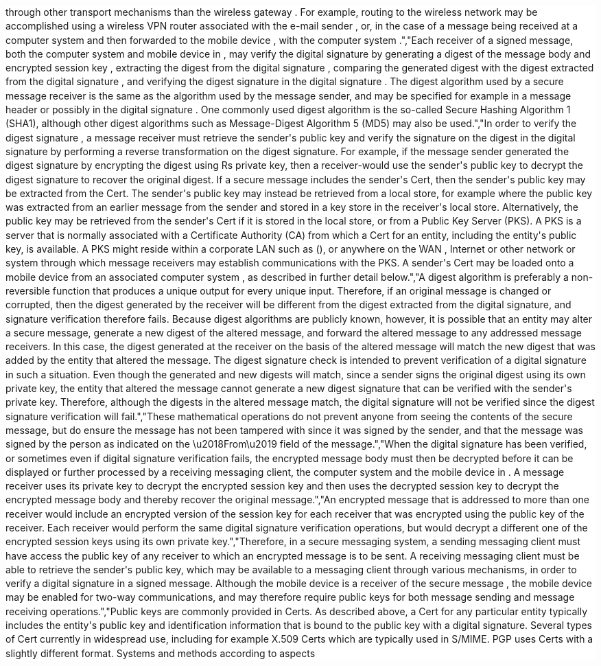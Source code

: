 through other transport mechanisms than the wireless gateway . For example, routing to the wireless network  may be accomplished using a wireless VPN router associated with the e-mail sender , or, in the case of a message being received at a computer system  and then forwarded to the mobile device , with the computer system .","Each receiver of a signed message, both the computer system  and mobile device  in , may verify the digital signature  by generating a digest of the message body  and encrypted session key , extracting the digest from the digital signature , comparing the generated digest with the digest extracted from the digital signature , and verifying the digest signature in the digital signature . The digest algorithm used by a secure message receiver is the same as the algorithm used by the message sender, and may be specified for example in a message header or possibly in the digital signature . One commonly used digest algorithm is the so-called Secure Hashing Algorithm 1 (SHA1), although other digest algorithms such as Message-Digest Algorithm 5 (MD5) may also be used.","In order to verify the digest signature , a message receiver must retrieve the sender's public key and verify the signature on the digest in the digital signature  by performing a reverse transformation on the digest signature. For example, if the message sender generated the digest signature by encrypting the digest using Rs private key, then a receiver-would use the sender's public key to decrypt the digest signature to recover the original digest. If a secure message includes the sender's Cert, then the sender's public key may be extracted from the Cert. The sender's public key may instead be retrieved from a local store, for example where the public key was extracted from an earlier message from the sender and stored in a key store in the receiver's local store. Alternatively, the public key may be retrieved from the sender's Cert if it is stored in the local store, or from a Public Key Server (PKS). A PKS is a server that is normally associated with a Certificate Authority (CA) from which a Cert for an entity, including the entity's public key, is available. A PKS might reside within a corporate LAN such as  (), or anywhere on the WAN , Internet or other network or system through which message receivers may establish communications with the PKS. A sender's Cert may be loaded onto a mobile device  from an associated computer system , as described in further detail below.","A digest algorithm is preferably a non-reversible function that produces a unique output for every unique input. Therefore, if an original message is changed or corrupted, then the digest generated by the receiver will be different from the digest extracted from the digital signature, and signature verification therefore fails. Because digest algorithms are publicly known, however, it is possible that an entity may alter a secure message, generate a new digest of the altered message, and forward the altered message to any addressed message receivers. In this case, the digest generated at the receiver on the basis of the altered message will match the new digest that was added by the entity that altered the message. The digest signature check is intended to prevent verification of a digital signature in such a situation. Even though the generated and new digests will match, since a sender signs the original digest using its own private key, the entity that altered the message cannot generate a new digest signature that can be verified with the sender's private key. Therefore, although the digests in the altered message match, the digital signature will not be verified since the digest signature verification will fail.","These mathematical operations do not prevent anyone from seeing the contents of the secure message, but do ensure the message has not been tampered with since it was signed by the sender, and that the message was signed by the person as indicated on the \u2018From\u2019 field of the message.","When the digital signature  has been verified, or sometimes even if digital signature verification fails, the encrypted message body  must then be decrypted before it can be displayed or further processed by a receiving messaging client, the computer system  and the mobile device  in . A message receiver uses its private key to decrypt the encrypted session key  and then uses the decrypted session key to decrypt the encrypted message body  and thereby recover the original message.","An encrypted message that is addressed to more than one receiver would include an encrypted version of the session key for each receiver that was encrypted using the public key of the receiver. Each receiver would perform the same digital signature verification operations, but would decrypt a different one of the encrypted session keys using its own private key.","Therefore, in a secure messaging system, a sending messaging client must have access the public key of any receiver to which an encrypted message is to be sent. A receiving messaging client must be able to retrieve the sender's public key, which may be available to a messaging client through various mechanisms, in order to verify a digital signature in a signed message. Although the mobile device  is a receiver of the secure message , the mobile device  may be enabled for two-way communications, and may therefore require public keys for both message sending and message receiving operations.","Public keys are commonly provided in Certs. As described above, a Cert for any particular entity typically includes the entity's public key and identification information that is bound to the public key with a digital signature. Several types of Cert currently in widespread use, including for example X.509 Certs which are typically used in S\/MIME. PGP uses Certs with a slightly different format. Systems and methods according to aspects